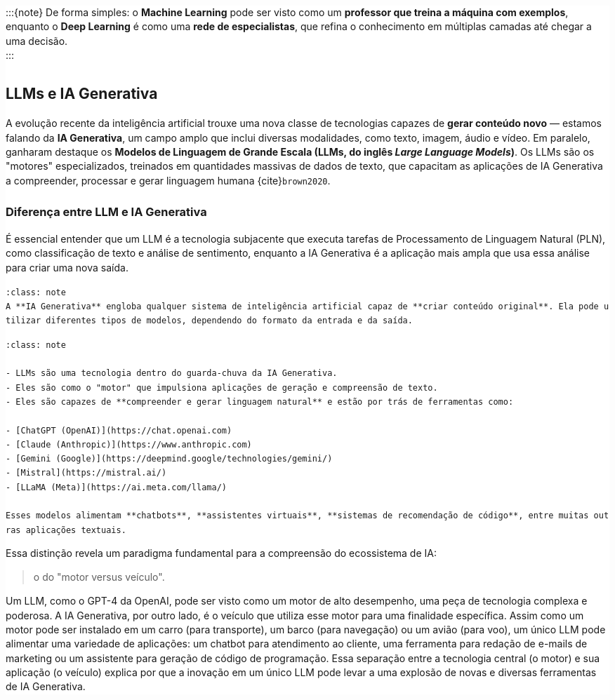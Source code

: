 
:::{note}
De forma simples: o **Machine Learning** pode ser visto como um **professor que treina a máquina com exemplos**, enquanto o **Deep Learning** é como uma **rede de especialistas**, que refina o conhecimento em múltiplas camadas até chegar a uma decisão.  
:::

## LLMs e IA Generativa

A evolução recente da inteligência artificial trouxe uma nova classe de tecnologias capazes de **gerar conteúdo novo** — estamos falando da **IA Generativa**, um campo amplo que inclui diversas modalidades, como texto, imagem, áudio e vídeo. Em paralelo, ganharam destaque os **Modelos de Linguagem de Grande Escala (LLMs, do inglês *Large Language Models*)**. Os LLMs são os "motores" especializados, treinados em quantidades massivas de dados de texto, que capacitam as aplicações de IA Generativa a compreender, processar e gerar linguagem humana {cite}`brown2020`. 

### Diferença entre LLM e IA Generativa

É essencial entender que um LLM é a tecnologia subjacente que executa tarefas de Processamento de Linguagem Natural (PLN), como classificação de texto e análise de sentimento, enquanto a IA Generativa é a aplicação mais ampla que usa essa análise para criar uma nova saída.

```{admonition} IA Generativa: o conceito mais amplo
:class: note
A **IA Generativa** engloba qualquer sistema de inteligência artificial capaz de **criar conteúdo original**. Ela pode utilizar diferentes tipos de modelos, dependendo do formato da entrada e da saída.
```

```{admonition} LLM: uma especialização da IA Generativa
:class: note

- LLMs são uma tecnologia dentro do guarda-chuva da IA Generativa.
- Eles são como o "motor" que impulsiona aplicações de geração e compreensão de texto.
- Eles são capazes de **compreender e gerar linguagem natural** e estão por trás de ferramentas como:

- [ChatGPT (OpenAI)](https://chat.openai.com)
- [Claude (Anthropic)](https://www.anthropic.com)
- [Gemini (Google)](https://deepmind.google/technologies/gemini/)
- [Mistral](https://mistral.ai/)
- [LLaMA (Meta)](https://ai.meta.com/llama/)

Esses modelos alimentam **chatbots**, **assistentes virtuais**, **sistemas de recomendação de código**, entre muitas outras aplicações textuais.
```

Essa distinção revela um paradigma fundamental para a compreensão do ecossistema de IA: 

> o do "motor versus veículo".

Um LLM, como o GPT-4 da OpenAI, pode ser visto como um motor de alto desempenho, uma peça de tecnologia complexa e poderosa. A IA Generativa, por outro lado, é o veículo que utiliza esse motor para uma finalidade específica. Assim como um motor pode ser instalado em um carro (para transporte), um barco (para navegação) ou um avião (para voo), um único LLM pode alimentar uma variedade de aplicações: um chatbot para atendimento ao cliente, uma ferramenta para redação de e-mails de marketing ou um assistente para geração de código de programação. Essa separação entre a tecnologia central (o motor) e sua aplicação (o veículo) explica por que a inovação em um único LLM pode levar a uma explosão de novas e diversas ferramentas de IA Generativa.
